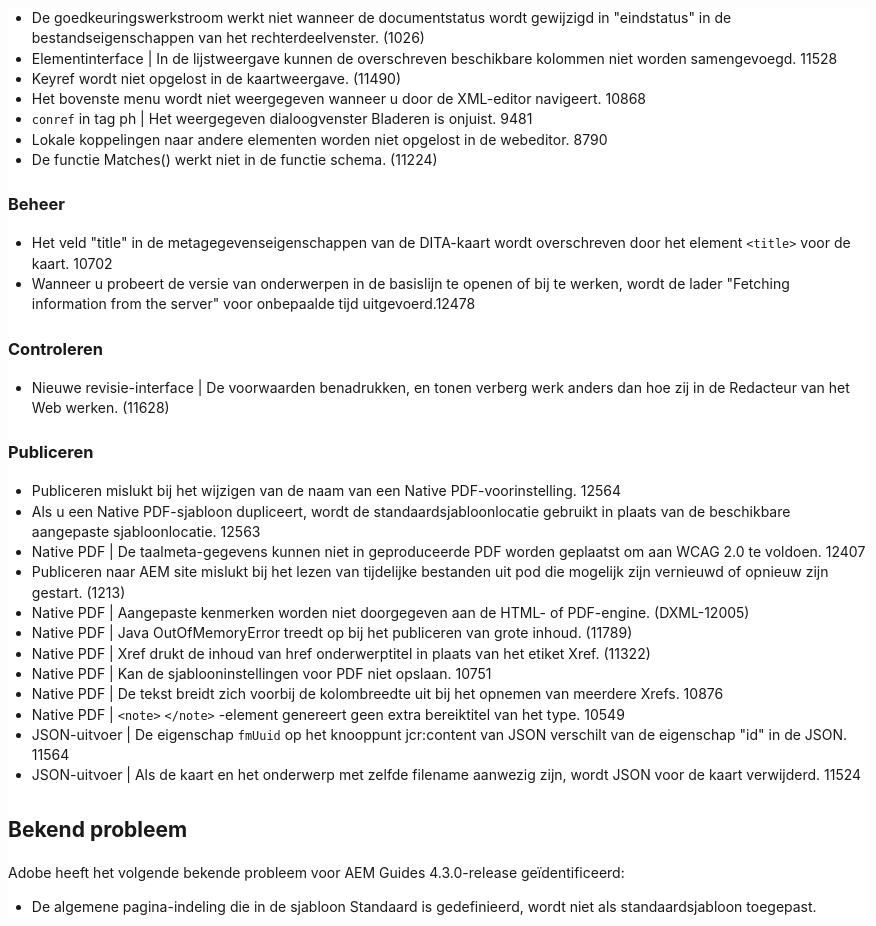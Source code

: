 - De goedkeuringswerkstroom werkt niet wanneer de documentstatus wordt gewijzigd in &quot;eindstatus&quot; in de bestandseigenschappen van het rechterdeelvenster. (1026)
- Elementinterface | In de lijstweergave kunnen de overschreven beschikbare kolommen niet worden samengevoegd. 11528
- Keyref wordt niet opgelost in de kaartweergave. (11490)
- Het bovenste menu wordt niet weergegeven wanneer u door de XML-editor navigeert. 10868
- `conref` in tag ph | Het weergegeven dialoogvenster Bladeren is onjuist. 9481
- Lokale koppelingen naar andere elementen worden niet opgelost in de webeditor. 8790
- De functie Matches() werkt niet in de functie schema. (11224)



### Beheer

- Het veld &quot;title&quot; in de metagegevenseigenschappen van de DITA-kaart wordt overschreven door het element `<title>` voor de kaart. 10702
- Wanneer u probeert de versie van onderwerpen in de basislijn te openen of bij te werken, wordt de lader &quot;Fetching information from the server&quot; voor onbepaalde tijd uitgevoerd.12478


### Controleren

- Nieuwe revisie-interface | De voorwaarden benadrukken, en tonen verberg werk anders dan hoe zij in de Redacteur van het Web werken. (11628)

### Publiceren

- Publiceren mislukt bij het wijzigen van de naam van een Native PDF-voorinstelling. 12564
- Als u een Native PDF-sjabloon dupliceert, wordt de standaardsjabloonlocatie gebruikt in plaats van de beschikbare aangepaste sjabloonlocatie. 12563
- Native PDF | De taalmeta-gegevens kunnen niet in geproduceerde PDF worden geplaatst om aan WCAG 2.0 te voldoen. 12407
- Publiceren naar AEM site mislukt bij het lezen van tijdelijke bestanden uit pod die mogelijk zijn vernieuwd of opnieuw zijn gestart. (1213)
- Native PDF | Aangepaste kenmerken worden niet doorgegeven aan de HTML- of PDF-engine. (DXML-12005)
- Native PDF |  Java OutOfMemoryError treedt op bij het publiceren van grote inhoud. (11789)
- Native PDF | Xref drukt de inhoud van href onderwerptitel in plaats van het etiket Xref. (11322)
- Native PDF | Kan de sjablooninstellingen voor PDF niet opslaan. 10751
- Native PDF | De tekst breidt zich voorbij de kolombreedte uit bij het opnemen van meerdere Xrefs. 10876
- Native PDF | `<note>` `</note>` -element genereert geen extra bereiktitel van het type. 10549
- JSON-uitvoer | De eigenschap `fmUuid` op het knooppunt jcr:content van JSON verschilt van de eigenschap &quot;id&quot; in de JSON. 11564
- JSON-uitvoer | Als de kaart en het onderwerp met zelfde filename aanwezig zijn, wordt JSON voor de kaart verwijderd. 11524

## Bekend probleem

Adobe heeft het volgende bekende probleem voor AEM Guides 4.3.0-release geïdentificeerd:

- De algemene pagina-indeling die in de sjabloon Standaard is gedefinieerd, wordt niet als standaardsjabloon toegepast.

